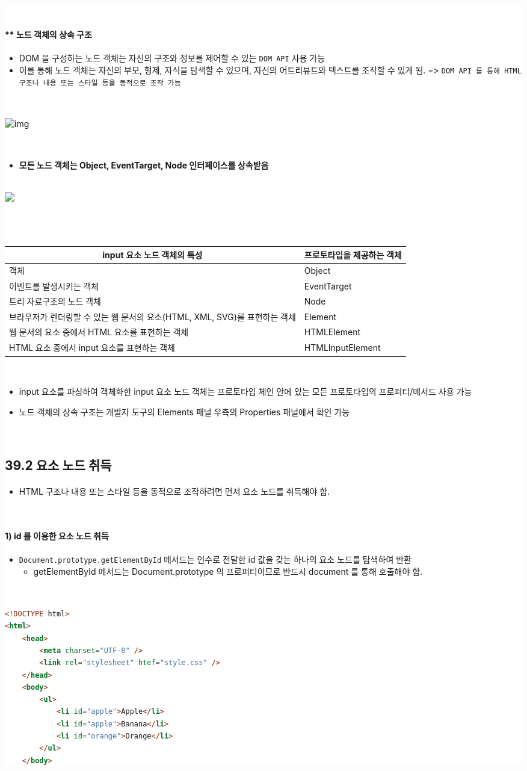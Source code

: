 <br>

#### \*\* **노드 객체의 상속 구조**

- DOM 을 구성하는 노드 객체는 자신의 구조와 정보를 제어할 수 있는 `DOM API` 사용 가능
- 이를 통해 노드 객체는 자신의 부모, 형제, 자식을 탐색할 수 있으며, 자신의 어트리뷰트와 텍스트를 조작할 수 있게 됨.
  => `DOM API 를 통해 HTML 구조나 내용 또는 스타일 등을 동적으로 조작 가능`

<br>

![img](https://media.vlpt.us/images/hangem422/post/ab228c20-bf12-4046-8ba4-e460492800c0/web-node04.png)

<br>

- **모든 노드 객체는 Object, EventTarget, Node 인터페이스를 상속받음**

<br>

<img src="https://media.vlpt.us/images/lechuck/post/e0091ac9-ff9b-48bc-901c-3423727185f7/image.png">

<br><br>

| input 요소 노드 객체의 특성                                                | 프로토타입을 제공하는 객체 |
| -------------------------------------------------------------------------- | -------------------------- |
| 객체                                                                       | Object                     |
| 이벤트를 발생시키는 객체                                                   | EventTarget                |
| 트리 자료구조의 노드 객체                                                  | Node                       |
| 브라우저가 렌더링할 수 있는 웹 문서의 요소(HTML, XML, SVG)를 표현하는 객체 | Element                    |
| 웹 문서의 요소 중에서 HTML 요소를 표현하는 객체                            | HTMLElement                |
| HTML 요소 중에서 input 요소를 표현하는 객체                                | HTMLInputElement           |

<br>

- input 요소를 파싱하여 객체화한 input 요소 노드 객체는 프로토타입 체인 안에 있는 모든 프로토타입의 프로퍼티/메서드 사용 가능

- 노드 객체의 상속 구조는 개발자 도구의 Elements 패널 우측의 Properties 패널에서 확인 가능

<br>

## 39.2 요소 노드 취득

- HTML 구조나 내용 또는 스타일 등을 동적으로 조작하려면 먼저 요소 노드를 취득해야 함.

<br>

#### 1) id 를 이용한 요소 노드 취득

- `Document.prototype.getElementById` 메서드는 인수로 전달한 id 값을 갖는 하나의 요소 노드를 탐색하여 반환
  - getElementById 메서드는 Document.prototype 의 프로퍼티이므로 반드시 document 를 통해 호출해야 함.

<br>

```html
<!DOCTYPE html>
<html>
	<head>
		<meta charset="UTF-8" />
		<link rel="stylesheet" htef="style.css" />
	</head>
	<body>
		<ul>
			<li id="apple">Apple</li>
			<li id="apple">Banana</li>
			<li id="orange">Orange</li>
		</ul>
	</body>
```